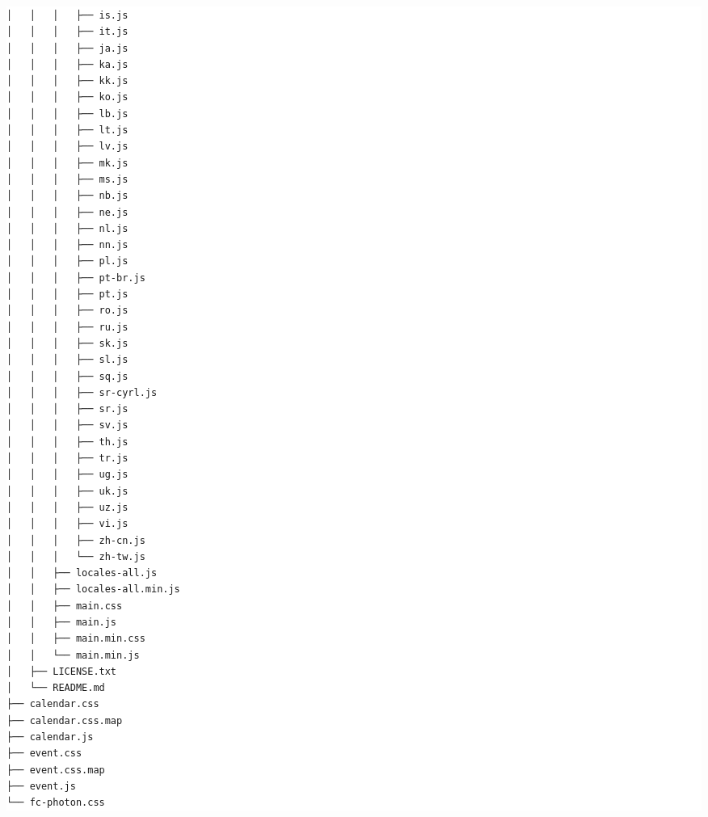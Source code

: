 ```sh
│   │   │   ├── is.js
│   │   │   ├── it.js
│   │   │   ├── ja.js
│   │   │   ├── ka.js
│   │   │   ├── kk.js
│   │   │   ├── ko.js
│   │   │   ├── lb.js
│   │   │   ├── lt.js
│   │   │   ├── lv.js
│   │   │   ├── mk.js
│   │   │   ├── ms.js
│   │   │   ├── nb.js
│   │   │   ├── ne.js
│   │   │   ├── nl.js
│   │   │   ├── nn.js
│   │   │   ├── pl.js
│   │   │   ├── pt-br.js
│   │   │   ├── pt.js
│   │   │   ├── ro.js
│   │   │   ├── ru.js
│   │   │   ├── sk.js
│   │   │   ├── sl.js
│   │   │   ├── sq.js
│   │   │   ├── sr-cyrl.js
│   │   │   ├── sr.js
│   │   │   ├── sv.js
│   │   │   ├── th.js
│   │   │   ├── tr.js
│   │   │   ├── ug.js
│   │   │   ├── uk.js
│   │   │   ├── uz.js
│   │   │   ├── vi.js
│   │   │   ├── zh-cn.js
│   │   │   └── zh-tw.js
│   │   ├── locales-all.js
│   │   ├── locales-all.min.js
│   │   ├── main.css
│   │   ├── main.js
│   │   ├── main.min.css
│   │   └── main.min.js
│   ├── LICENSE.txt
│   └── README.md
├── calendar.css
├── calendar.css.map
├── calendar.js
├── event.css
├── event.css.map
├── event.js
└── fc-photon.css
```

